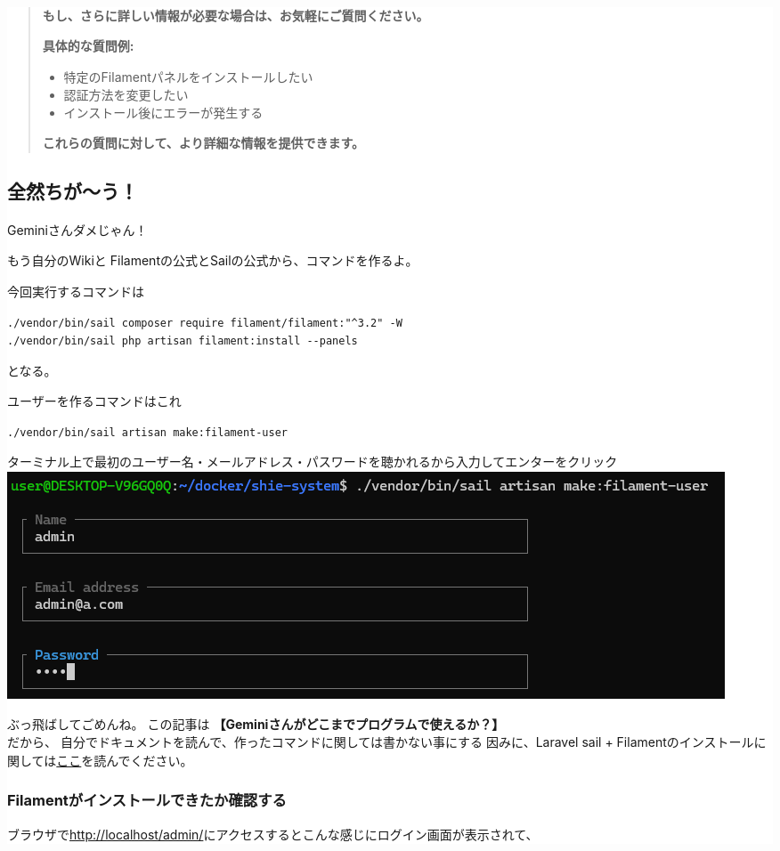 >
>**もし、さらに詳しい情報が必要な場合は、お気軽にご質問ください。**
>
>**具体的な質問例:**
>
>- 特定のFilamentパネルをインストールしたい
>- 認証方法を変更したい
>- インストール後にエラーが発生する
>
>**これらの質問に対して、より詳細な情報を提供できます。**

## 全然ちが～う！
Geminiさんダメじゃん！

もう自分のWikiと
Filamentの公式とSailの公式から、コマンドを作るよ。

今回実行するコマンドは
```
./vendor/bin/sail composer require filament/filament:"^3.2" -W
./vendor/bin/sail php artisan filament:install --panels
```
となる。

ユーザーを作るコマンドはこれ
```bash
./vendor/bin/sail artisan make:filament-user
```
ターミナル上で最初のユーザー名・メールアドレス・パスワードを聴かれるから入力してエンターをクリック
![](/images/2024-11-26-22-40-37.png)

ぶっ飛ばしてごめんね。
この記事は **【Geminiさんがどこまでプログラムで使えるか？】**  
だから、
自分でドキュメントを読んで、作ったコマンドに関しては書かない事にする
因みに、Laravel sail + Filamentのインストールに関しては[ここ](https://zenn.dev/shieworks/articles/29861ed018f1b0)を読んでください。
### Filamentがインストールできたか確認する
ブラウザで[http://localhost/admin/](http://localhost/admin/)にアクセスするとこんな感じにログイン画面が表示されて、
